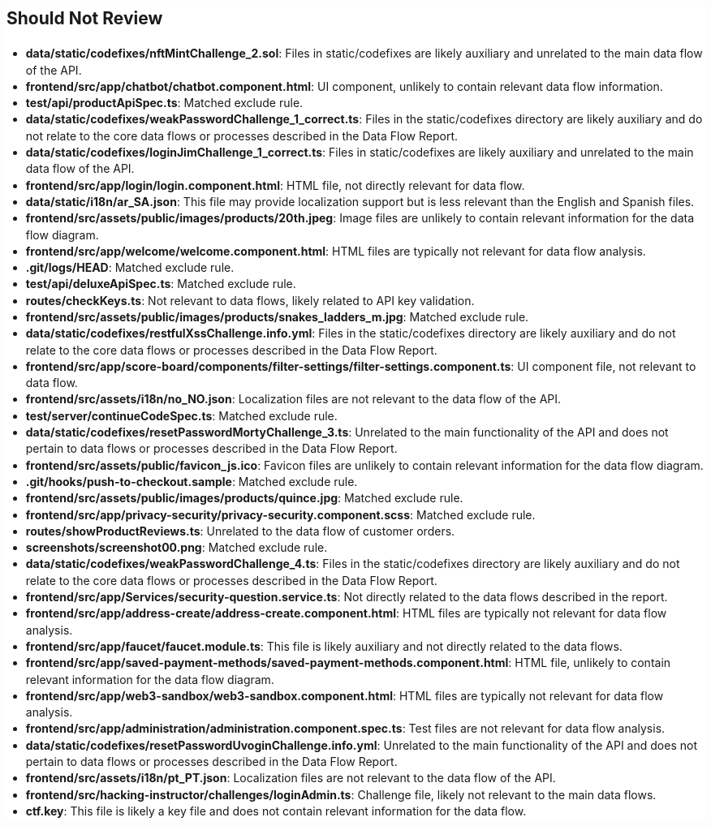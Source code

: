 ## Should Not Review
- **data/static/codefixes/nftMintChallenge_2.sol**: Files in static/codefixes are likely auxiliary and unrelated to the main data flow of the API.
- **frontend/src/app/chatbot/chatbot.component.html**: UI component, unlikely to contain relevant data flow information.
- **test/api/productApiSpec.ts**: Matched exclude rule.
- **data/static/codefixes/weakPasswordChallenge_1_correct.ts**: Files in the static/codefixes directory are likely auxiliary and do not relate to the core data flows or processes described in the Data Flow Report.
- **data/static/codefixes/loginJimChallenge_1_correct.ts**: Files in static/codefixes are likely auxiliary and unrelated to the main data flow of the API.
- **frontend/src/app/login/login.component.html**: HTML file, not directly relevant for data flow.
- **data/static/i18n/ar_SA.json**: This file may provide localization support but is less relevant than the English and Spanish files.
- **frontend/src/assets/public/images/products/20th.jpeg**: Image files are unlikely to contain relevant information for the data flow diagram.
- **frontend/src/app/welcome/welcome.component.html**: HTML files are typically not relevant for data flow analysis.
- **.git/logs/HEAD**: Matched exclude rule.
- **test/api/deluxeApiSpec.ts**: Matched exclude rule.
- **routes/checkKeys.ts**: Not relevant to data flows, likely related to API key validation.
- **frontend/src/assets/public/images/products/snakes_ladders_m.jpg**: Matched exclude rule.
- **data/static/codefixes/restfulXssChallenge.info.yml**: Files in the static/codefixes directory are likely auxiliary and do not relate to the core data flows or processes described in the Data Flow Report.
- **frontend/src/app/score-board/components/filter-settings/filter-settings.component.ts**: UI component file, not relevant to data flow.
- **frontend/src/assets/i18n/no_NO.json**: Localization files are not relevant to the data flow of the API.
- **test/server/continueCodeSpec.ts**: Matched exclude rule.
- **data/static/codefixes/resetPasswordMortyChallenge_3.ts**: Unrelated to the main functionality of the API and does not pertain to data flows or processes described in the Data Flow Report.
- **frontend/src/assets/public/favicon_js.ico**: Favicon files are unlikely to contain relevant information for the data flow diagram.
- **.git/hooks/push-to-checkout.sample**: Matched exclude rule.
- **frontend/src/assets/public/images/products/quince.jpg**: Matched exclude rule.
- **frontend/src/app/privacy-security/privacy-security.component.scss**: Matched exclude rule.
- **routes/showProductReviews.ts**: Unrelated to the data flow of customer orders.
- **screenshots/screenshot00.png**: Matched exclude rule.
- **data/static/codefixes/weakPasswordChallenge_4.ts**: Files in the static/codefixes directory are likely auxiliary and do not relate to the core data flows or processes described in the Data Flow Report.
- **frontend/src/app/Services/security-question.service.ts**: Not directly related to the data flows described in the report.
- **frontend/src/app/address-create/address-create.component.html**: HTML files are typically not relevant for data flow analysis.
- **frontend/src/app/faucet/faucet.module.ts**: This file is likely auxiliary and not directly related to the data flows.
- **frontend/src/app/saved-payment-methods/saved-payment-methods.component.html**: HTML file, unlikely to contain relevant information for the data flow diagram.
- **frontend/src/app/web3-sandbox/web3-sandbox.component.html**: HTML files are typically not relevant for data flow analysis.
- **frontend/src/app/administration/administration.component.spec.ts**: Test files are not relevant for data flow analysis.
- **data/static/codefixes/resetPasswordUvoginChallenge.info.yml**: Unrelated to the main functionality of the API and does not pertain to data flows or processes described in the Data Flow Report.
- **frontend/src/assets/i18n/pt_PT.json**: Localization files are not relevant to the data flow of the API.
- **frontend/src/hacking-instructor/challenges/loginAdmin.ts**: Challenge file, likely not relevant to the main data flows.
- **ctf.key**: This file is likely a key file and does not contain relevant information for the data flow.